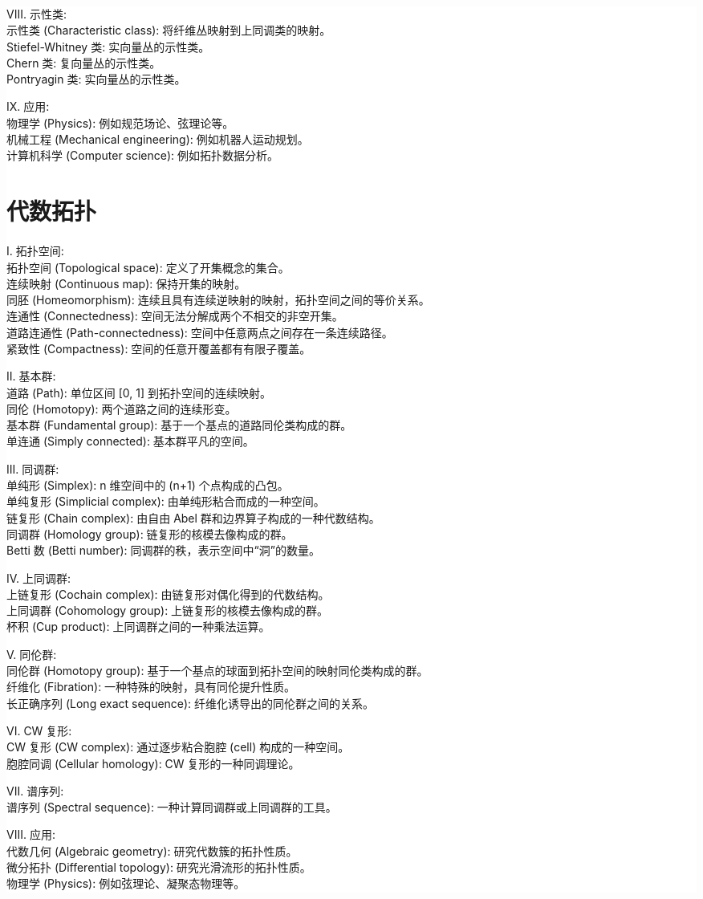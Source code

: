 VIII. 示性类:<br>
示性类 (Characteristic class): 将纤维丛映射到上同调类的映射。<br>
Stiefel-Whitney 类: 实向量丛的示性类。<br>
Chern 类: 复向量丛的示性类。<br>
Pontryagin 类: 实向量丛的示性类。<br>

IX. 应用:<br>
物理学 (Physics): 例如规范场论、弦理论等。<br>
机械工程 (Mechanical engineering): 例如机器人运动规划。<br>
计算机科学 (Computer science): 例如拓扑数据分析。<br>

# 代数拓扑

I. 拓扑空间:<br>
拓扑空间 (Topological space): 定义了开集概念的集合。<br>
连续映射 (Continuous map): 保持开集的映射。<br>
同胚 (Homeomorphism): 连续且具有连续逆映射的映射，拓扑空间之间的等价关系。<br>
连通性 (Connectedness): 空间无法分解成两个不相交的非空开集。<br>
道路连通性 (Path-connectedness): 空间中任意两点之间存在一条连续路径。<br>
紧致性 (Compactness): 空间的任意开覆盖都有有限子覆盖。<br>

II. 基本群:<br>
道路 (Path): 单位区间 [0, 1] 到拓扑空间的连续映射。<br>
同伦 (Homotopy): 两个道路之间的连续形变。<br>
基本群 (Fundamental group): 基于一个基点的道路同伦类构成的群。<br>
单连通 (Simply connected): 基本群平凡的空间。<br>

III. 同调群:<br>
单纯形 (Simplex): n 维空间中的 (n+1) 个点构成的凸包。<br>
单纯复形 (Simplicial complex): 由单纯形粘合而成的一种空间。<br>
链复形 (Chain complex): 由自由 Abel 群和边界算子构成的一种代数结构。<br>
同调群 (Homology group): 链复形的核模去像构成的群。<br>
Betti 数 (Betti number): 同调群的秩，表示空间中“洞”的数量。<br>

IV. 上同调群:<br>
上链复形 (Cochain complex): 由链复形对偶化得到的代数结构。<br>
上同调群 (Cohomology group): 上链复形的核模去像构成的群。<br>
杯积 (Cup product): 上同调群之间的一种乘法运算。<br>

V. 同伦群:<br>
同伦群 (Homotopy group): 基于一个基点的球面到拓扑空间的映射同伦类构成的群。<br>
纤维化 (Fibration): 一种特殊的映射，具有同伦提升性质。<br>
长正确序列 (Long exact sequence): 纤维化诱导出的同伦群之间的关系。<br>

VI. CW 复形:<br>
CW 复形 (CW complex): 通过逐步粘合胞腔 (cell) 构成的一种空间。<br>
胞腔同调 (Cellular homology): CW 复形的一种同调理论。<br>

VII. 谱序列:<br>
谱序列 (Spectral sequence): 一种计算同调群或上同调群的工具。<br>

VIII. 应用:<br>
代数几何 (Algebraic geometry): 研究代数簇的拓扑性质。<br>
微分拓扑 (Differential topology): 研究光滑流形的拓扑性质。<br>
物理学 (Physics): 例如弦理论、凝聚态物理等。<br>
